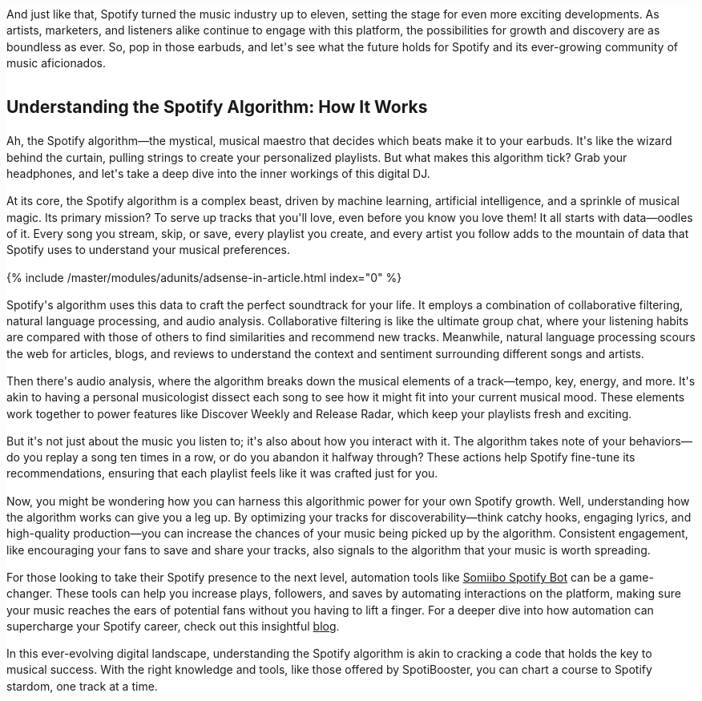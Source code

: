 And just like that, Spotify turned the music industry up to eleven, setting the stage for even more exciting developments. As artists, marketers, and listeners alike continue to engage with this platform, the possibilities for growth and discovery are as boundless as ever. So, pop in those earbuds, and let's see what the future holds for Spotify and its ever-growing community of music aficionados.

## Understanding the Spotify Algorithm: How It Works

Ah, the Spotify algorithm—the mystical, musical maestro that decides which beats make it to your earbuds. It's like the wizard behind the curtain, pulling strings to create your personalized playlists. But what makes this algorithm tick? Grab your headphones, and let's take a deep dive into the inner workings of this digital DJ.

At its core, the Spotify algorithm is a complex beast, driven by machine learning, artificial intelligence, and a sprinkle of musical magic. Its primary mission? To serve up tracks that you'll love, even before you know you love them! It all starts with data—oodles of it. Every song you stream, skip, or save, every playlist you create, and every artist you follow adds to the mountain of data that Spotify uses to understand your musical preferences.

{% include /master/modules/adunits/adsense-in-article.html index="0" %}

Spotify's algorithm uses this data to craft the perfect soundtrack for your life. It employs a combination of collaborative filtering, natural language processing, and audio analysis. Collaborative filtering is like the ultimate group chat, where your listening habits are compared with those of others to find similarities and recommend new tracks. Meanwhile, natural language processing scours the web for articles, blogs, and reviews to understand the context and sentiment surrounding different songs and artists.

Then there's audio analysis, where the algorithm breaks down the musical elements of a track—tempo, key, energy, and more. It's akin to having a personal musicologist dissect each song to see how it might fit into your current musical mood. These elements work together to power features like Discover Weekly and Release Radar, which keep your playlists fresh and exciting.

But it's not just about the music you listen to; it's also about how you interact with it. The algorithm takes note of your behaviors—do you replay a song ten times in a row, or do you abandon it halfway through? These actions help Spotify fine-tune its recommendations, ensuring that each playlist feels like it was crafted just for you.

Now, you might be wondering how you can harness this algorithmic power for your own Spotify growth. Well, understanding how the algorithm works can give you a leg up. By optimizing your tracks for discoverability—think catchy hooks, engaging lyrics, and high-quality production—you can increase the chances of your music being picked up by the algorithm. Consistent engagement, like encouraging your fans to save and share your tracks, also signals to the algorithm that your music is worth spreading.

For those looking to take their Spotify presence to the next level, automation tools like [Somiibo Spotify Bot](https://somiibo.com/platforms/spotify-bot) can be a game-changer. These tools can help you increase plays, followers, and saves by automating interactions on the platform, making sure your music reaches the ears of potential fans without you having to lift a finger. For a deeper dive into how automation can supercharge your Spotify career, check out this insightful [blog](https://spotibooster.com/blog/unlocking-the-power-of-spotify-automation-how-somiibo-can-boost-your-music-career).

In this ever-evolving digital landscape, understanding the Spotify algorithm is akin to cracking a code that holds the key to musical success. With the right knowledge and tools, like those offered by SpotiBooster, you can chart a course to Spotify stardom, one track at a time.
